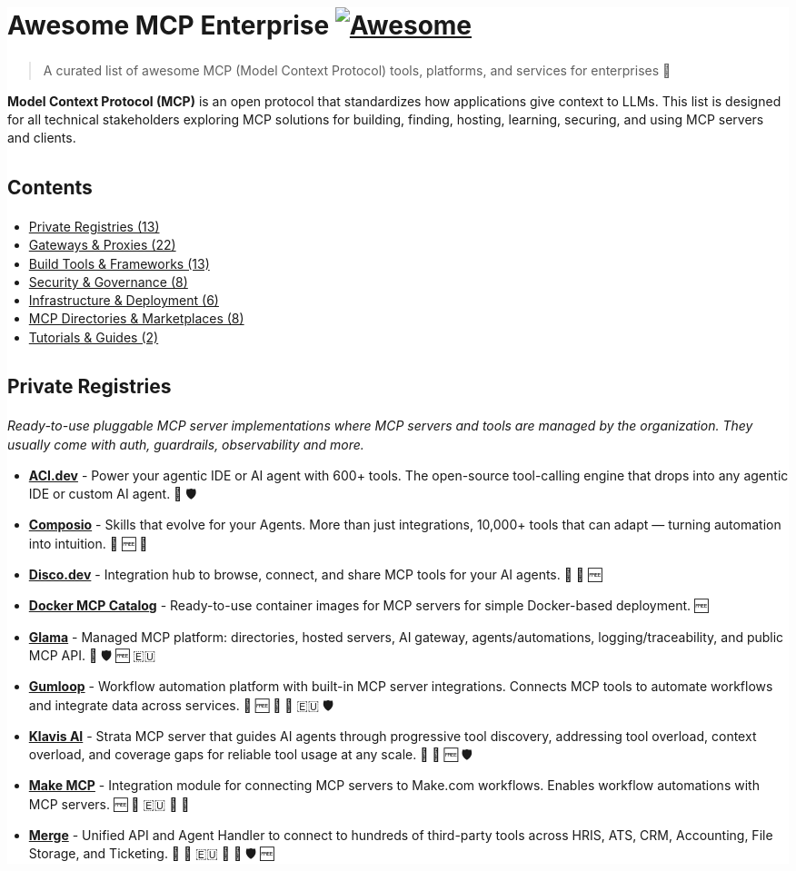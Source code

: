 # Awesome MCP Enterprise [![Awesome](https://awesome.re/badge.svg)](https://awesome.re)


> A curated list of awesome MCP (Model Context Protocol) tools, platforms, and services for enterprises 🏢

**Model Context Protocol (MCP)** is an open protocol that standardizes how applications give context to LLMs. This list is designed for all technical stakeholders exploring MCP solutions for building, finding, hosting, learning, securing, and using MCP servers and clients.

## Contents

 - [Private Registries (13)](#private-registries)
 - [Gateways & Proxies (22)](#gateways--proxies)
 - [Build Tools & Frameworks (13)](#build-tools--frameworks)
 - [Security & Governance (8)](#security--governance)
 - [Infrastructure & Deployment (6)](#infrastructure--deployment)
 - [MCP Directories & Marketplaces (8)](#mcp-directories--marketplaces)
 - [Tutorials & Guides (2)](#tutorials--guides)

## Private Registries
*Ready-to-use pluggable MCP server implementations where MCP servers and tools are managed by the organization. They usually come with auth, guardrails, observability and more.*

- **[ACI.dev](https://aci.dev)** - Power your agentic IDE or AI agent with 600+ tools. The open-source tool-calling engine that drops into any agentic IDE or custom AI agent. 🔑 🛡️

- **[Composio](https://composio.dev)** - Skills that evolve for your Agents. More than just integrations, 10,000+ tools that can adapt — turning automation into intuition. 📜 🆓 🔑

- **[Disco.dev](https://www.disco.dev)** - Integration hub to browse, connect, and share MCP tools for your AI agents. 🧪 🔑 🆓 

- **[Docker MCP Catalog](https://hub.docker.com/mcp)** - Ready-to-use container images for MCP servers for simple Docker-based deployment. 🆓 

- **[Glama](https://glama.ai/)** - Managed MCP platform: directories, hosted servers, AI gateway, agents/automations, logging/traceability, and public MCP API. 🔑 🛡️ 🆓 🇪🇺

- **[Gumloop](https://www.gumloop.com/mcp)** - Workflow automation platform with built-in MCP server integrations. Connects MCP tools to automate workflows and integrate data across services. 🔑 🆓 📜 🏥 🇪🇺 🛡️

- **[Klavis AI](https://www.klavis.ai/)** - Strata MCP server that guides AI agents through progressive tool discovery, addressing tool overload, context overload, and coverage gaps for reliable tool usage at any scale. 📜 🔑 🆓 🛡️

- **[Make MCP](https://www.make.com/en)** - Integration module for connecting MCP servers to Make.com workflows. Enables workflow automations with MCP servers. 🆓 🔑 🇪🇺 📜 📘

- **[Merge](https://www.merge.dev/)** - Unified API and Agent Handler to connect to hundreds of third-party tools across HRIS, ATS, CRM, Accounting, File Storage, and Ticketing. 📜 🏥 🇪🇺 📘 🔑 🛡️ 🆓
